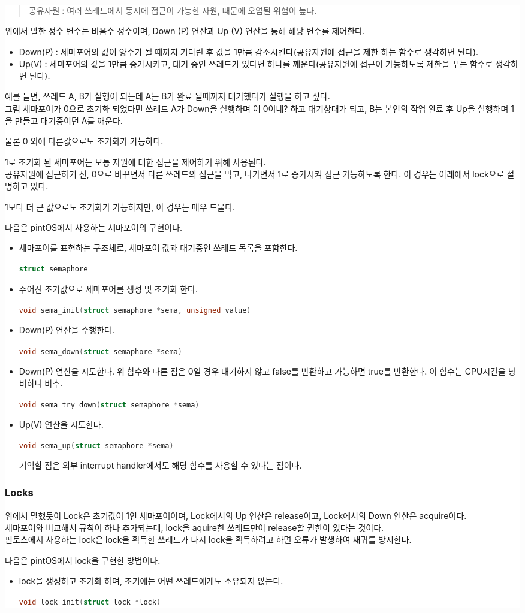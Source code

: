 > 공유자원 : 여러 쓰레드에서 동시에 접근이 가능한 자원, 때문에 오염될 위험이 높다.

위에서 말한 정수 변수는 비음수 정수이며, Down (P) 연산과 Up (V) 연산을 통해 해당 변수를 제어한다.

- Down(P) : 세마포어의 값이 양수가 될 때까지 기다린 후 값을 1만큼 감소시킨다(공유자원에 접근을 제한 하는 함수로 생각하면 된다).
- Up(V) : 세마포어의 값을 1만큼 증가시키고, 대기 중인 쓰레드가 있다면 하나를 깨운다(공유자원에 접근이 가능하도록 제한을 푸는 함수로 생각하면 된다).

예를 들면, 쓰레드 A, B가 실행이 되는데 A는 B가 완료 될때까지 대기했다가 실행을 하고 싶다.  
그럼 세마포어가 0으로 초기화 되었다면 쓰레드 A가 Down을 실행하며 어 0이네? 하고 대기상태가 되고, B는 본인의 작업 완료 후 Up을 실행하며 1을 만들고 대기중이던 A를 깨운다.

물론 0 외에 다른값으로도 초기화가 가능하다.

1로 초기화 된 세마포어는 보통 자원에 대한 접근을 제어하기 위해 사용된다.  
공유자원에 접근하기 전, 0으로 바꾸면서 다른 쓰레드의 접근을 막고, 나가면서 1로 증가시켜 접근 가능하도록 한다. 이 경우는 아래에서 lock으로 설명하고 있다.

1보다 더 큰 값으로도 초기화가 가능하지만, 이 경우는 매우 드물다.

다음은 pintOS에서 사용하는 세마포어의 구현이다.

- 세마포어를 표현하는 구조체로, 세마포어 값과 대기중인 쓰레드 목록을 포함한다.

  ```c
  struct semaphore
  ```

- 주어진 초기값으로 세마포어를 생성 및 초기화 한다.

  ```c
  void sema_init(struct semaphore *sema, unsigned value)
  ```

- Down(P) 연산을 수행한다.

  ```c
  void sema_down(struct semaphore *sema)
  ```

- Down(P) 연산을 시도한다. 위 함수와 다른 점은 0일 경우 대기하지 않고 false를 반환하고 가능하면 true를 반환한다. 이 함수는 CPU시간을 낭비하니 비추.

  ```c
  void sema_try_down(struct semaphore *sema)
  ```

- Up(V) 연산을 시도한다.

  ```c
  void sema_up(struct semaphore *sema)
  ```

  기억할 점은 외부 interrupt handler에서도 해당 함수를 사용할 수 있다는 점이다.

### Locks

위에서 말했듯이 Lock은 초기값이 1인 세마포어이며, Lock에서의 Up 연산은 release이고, Lock에서의 Down 연산은 acquire이다.  
세마포어와 비교해서 규칙이 하나 추가되는데, lock을 aquire한 쓰레드만이 release할 권한이 있다는 것이다.  
핀토스에서 사용하는 lock은 lock을 획득한 쓰레드가 다시 lock을 획득하려고 하면 오류가 발생하여 재귀를 방지한다.

다음은 pintOS에서 lock을 구현한 방법이다.

- lock을 생성하고 초기화 하며, 초기에는 어떤 쓰레드에게도 소유되지 않는다.

  ```c
  void lock_init(struct lock *lock)
  ```
